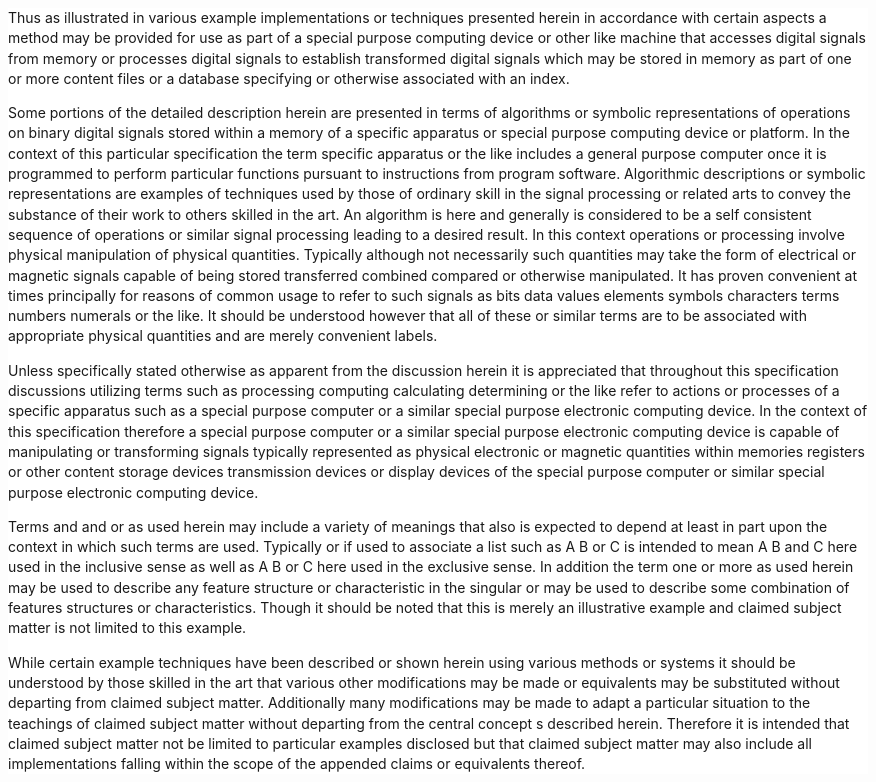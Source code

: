 Thus as illustrated in various example implementations or techniques presented herein in accordance with certain aspects a method may be provided for use as part of a special purpose computing device or other like machine that accesses digital signals from memory or processes digital signals to establish transformed digital signals which may be stored in memory as part of one or more content files or a database specifying or otherwise associated with an index.

Some portions of the detailed description herein are presented in terms of algorithms or symbolic representations of operations on binary digital signals stored within a memory of a specific apparatus or special purpose computing device or platform. In the context of this particular specification the term specific apparatus or the like includes a general purpose computer once it is programmed to perform particular functions pursuant to instructions from program software. Algorithmic descriptions or symbolic representations are examples of techniques used by those of ordinary skill in the signal processing or related arts to convey the substance of their work to others skilled in the art. An algorithm is here and generally is considered to be a self consistent sequence of operations or similar signal processing leading to a desired result. In this context operations or processing involve physical manipulation of physical quantities. Typically although not necessarily such quantities may take the form of electrical or magnetic signals capable of being stored transferred combined compared or otherwise manipulated. It has proven convenient at times principally for reasons of common usage to refer to such signals as bits data values elements symbols characters terms numbers numerals or the like. It should be understood however that all of these or similar terms are to be associated with appropriate physical quantities and are merely convenient labels.

Unless specifically stated otherwise as apparent from the discussion herein it is appreciated that throughout this specification discussions utilizing terms such as processing computing calculating determining or the like refer to actions or processes of a specific apparatus such as a special purpose computer or a similar special purpose electronic computing device. In the context of this specification therefore a special purpose computer or a similar special purpose electronic computing device is capable of manipulating or transforming signals typically represented as physical electronic or magnetic quantities within memories registers or other content storage devices transmission devices or display devices of the special purpose computer or similar special purpose electronic computing device.

Terms and and or as used herein may include a variety of meanings that also is expected to depend at least in part upon the context in which such terms are used. Typically or if used to associate a list such as A B or C is intended to mean A B and C here used in the inclusive sense as well as A B or C here used in the exclusive sense. In addition the term one or more as used herein may be used to describe any feature structure or characteristic in the singular or may be used to describe some combination of features structures or characteristics. Though it should be noted that this is merely an illustrative example and claimed subject matter is not limited to this example.

While certain example techniques have been described or shown herein using various methods or systems it should be understood by those skilled in the art that various other modifications may be made or equivalents may be substituted without departing from claimed subject matter. Additionally many modifications may be made to adapt a particular situation to the teachings of claimed subject matter without departing from the central concept s described herein. Therefore it is intended that claimed subject matter not be limited to particular examples disclosed but that claimed subject matter may also include all implementations falling within the scope of the appended claims or equivalents thereof.

